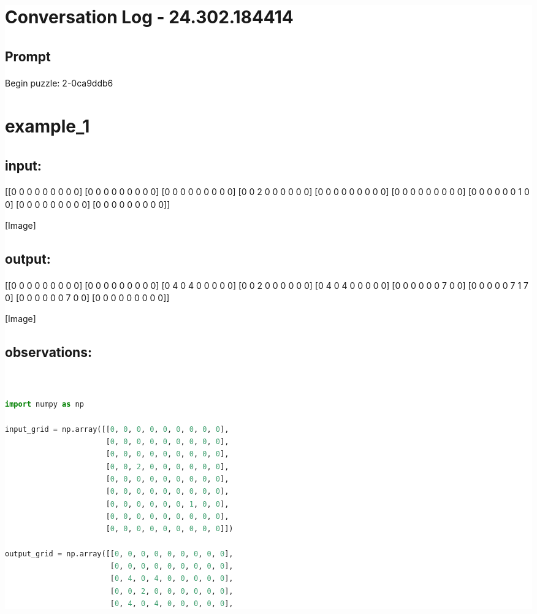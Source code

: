 # Conversation Log - 24.302.184414

## Prompt

Begin puzzle: 2-0ca9ddb6


# example_1

## input:

[[0 0 0 0 0 0 0 0 0]
 [0 0 0 0 0 0 0 0 0]
 [0 0 0 0 0 0 0 0 0]
 [0 0 2 0 0 0 0 0 0]
 [0 0 0 0 0 0 0 0 0]
 [0 0 0 0 0 0 0 0 0]
 [0 0 0 0 0 0 1 0 0]
 [0 0 0 0 0 0 0 0 0]
 [0 0 0 0 0 0 0 0 0]]


[Image]


## output:

[[0 0 0 0 0 0 0 0 0]
 [0 0 0 0 0 0 0 0 0]
 [0 4 0 4 0 0 0 0 0]
 [0 0 2 0 0 0 0 0 0]
 [0 4 0 4 0 0 0 0 0]
 [0 0 0 0 0 0 7 0 0]
 [0 0 0 0 0 7 1 7 0]
 [0 0 0 0 0 0 7 0 0]
 [0 0 0 0 0 0 0 0 0]]


[Image]


## observations:

```python


import numpy as np

input_grid = np.array([[0, 0, 0, 0, 0, 0, 0, 0, 0],
                       [0, 0, 0, 0, 0, 0, 0, 0, 0],
                       [0, 0, 0, 0, 0, 0, 0, 0, 0],
                       [0, 0, 2, 0, 0, 0, 0, 0, 0],
                       [0, 0, 0, 0, 0, 0, 0, 0, 0],
                       [0, 0, 0, 0, 0, 0, 0, 0, 0],
                       [0, 0, 0, 0, 0, 0, 1, 0, 0],
                       [0, 0, 0, 0, 0, 0, 0, 0, 0],
                       [0, 0, 0, 0, 0, 0, 0, 0, 0]])

output_grid = np.array([[0, 0, 0, 0, 0, 0, 0, 0, 0],
                        [0, 0, 0, 0, 0, 0, 0, 0, 0],
                        [0, 4, 0, 4, 0, 0, 0, 0, 0],
                        [0, 0, 2, 0, 0, 0, 0, 0, 0],
                        [0, 4, 0, 4, 0, 0, 0, 0, 0],
```